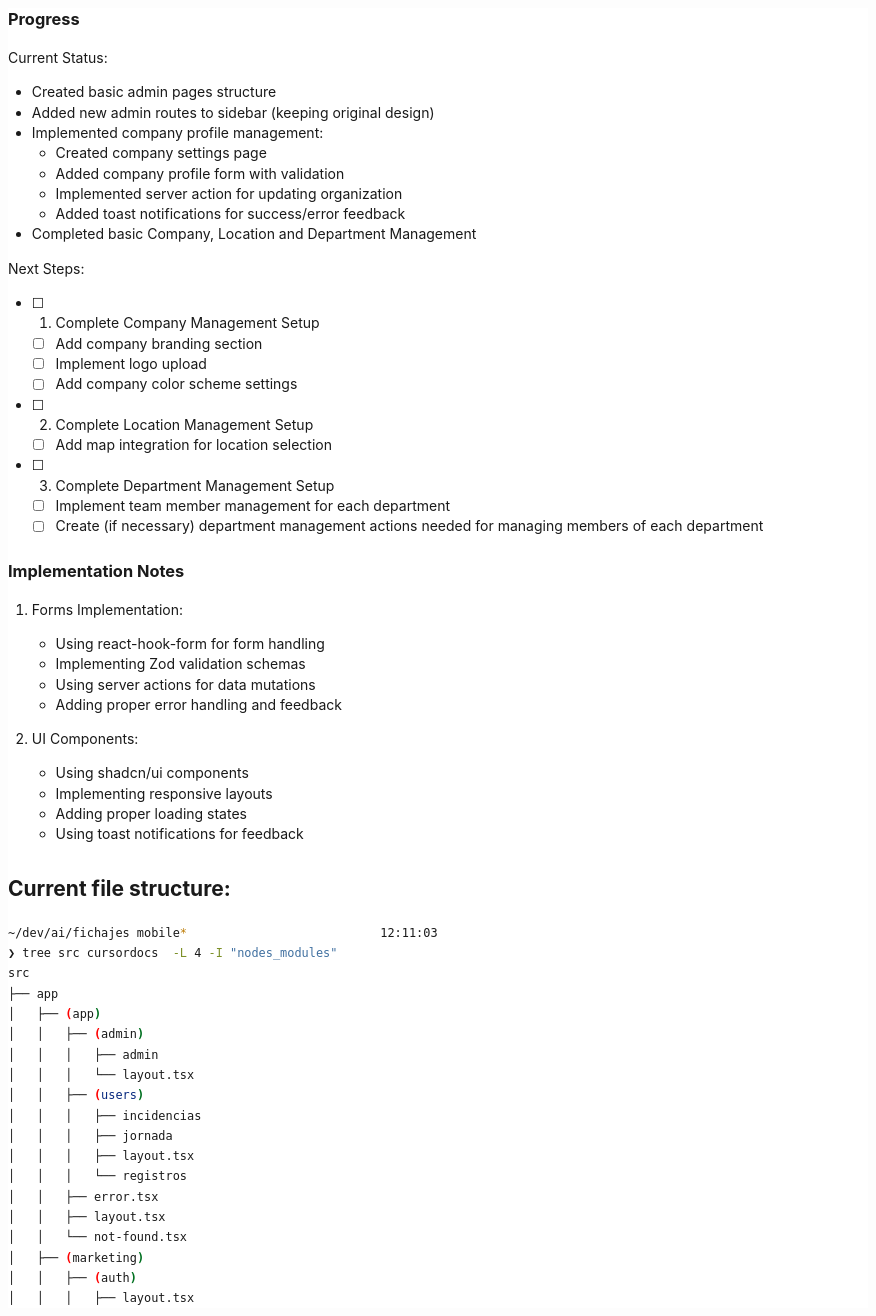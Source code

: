 ### Progress

Current Status:

- Created basic admin pages structure
- Added new admin routes to sidebar (keeping original design)
- Implemented company profile management:
  - Created company settings page
  - Added company profile form with validation
  - Implemented server action for updating organization
  - Added toast notifications for success/error feedback
- Completed basic Company, Location and Department Management

Next Steps:

- [ ] 1. Complete Company Management Setup

  - [ ] Add company branding section
  - [ ] Implement logo upload
  - [ ] Add company color scheme settings

- [ ] 2. Complete Location Management Setup

  - [ ] Add map integration for location selection

- [ ] 3. Complete Department Management Setup

  - [ ] Implement team member management for each department
  - [ ] Create (if necessary) department management actions needed for managing members of each department

### Implementation Notes

1. Forms Implementation:

   - Using react-hook-form for form handling
   - Implementing Zod validation schemas
   - Using server actions for data mutations
   - Adding proper error handling and feedback

2. UI Components:
   - Using shadcn/ui components
   - Implementing responsive layouts
   - Adding proper loading states
   - Using toast notifications for feedback

## Current file structure:

```bash
~/dev/ai/fichajes mobile*                           12:11:03
❯ tree src cursordocs  -L 4 -I "nodes_modules"
src
├── app
│   ├── (app)
│   │   ├── (admin)
│   │   │   ├── admin
│   │   │   └── layout.tsx
│   │   ├── (users)
│   │   │   ├── incidencias
│   │   │   ├── jornada
│   │   │   ├── layout.tsx
│   │   │   └── registros
│   │   ├── error.tsx
│   │   ├── layout.tsx
│   │   └── not-found.tsx
│   ├── (marketing)
│   │   ├── (auth)
│   │   │   ├── layout.tsx
```